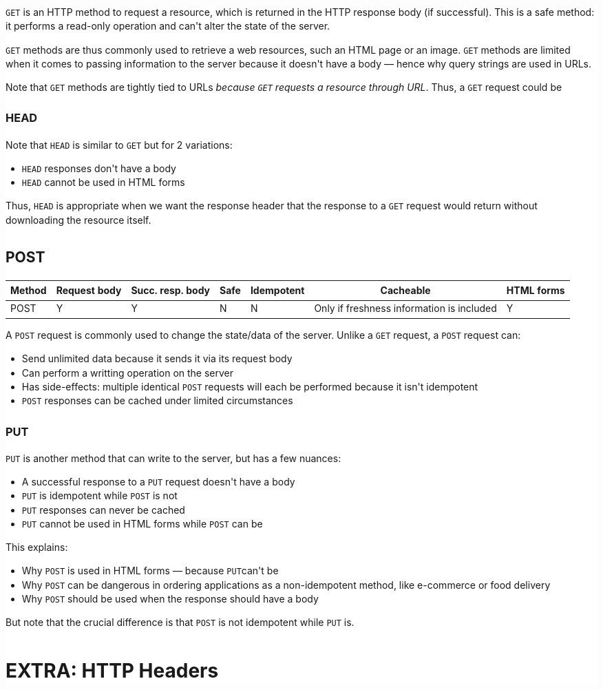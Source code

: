 `GET` is an HTTP method to request a resource, which is returned in the HTTP response body (if successful). This is a safe method: it performs a read-only operation and can't alter the state of the server.

`GET` methods are thus commonly used to retrieve a web resources, such an HTML page or an image. `GET` methods are limited when it comes to passing information to the server because it doesn't have a body — hence why query strings are used in URLs.

Note that `GET` methods are tightly tied to URLs *because `GET` requests a resource through URL*. Thus, a `GET` request could be 

### HEAD

Note that `HEAD` is similar to `GET` but for 2 variations:
- `HEAD` responses don't have a body
- `HEAD` cannot be used in HTML forms

Thus, `HEAD` is appropriate when we want the response header that the response to a `GET` request would return without downloading the resource itself.

## POST

|Method|Request body|Succ. resp. body|Safe|Idempotent|Cacheable|HTML forms|
|-|-|-|-|-|-|-|
|POST|Y|Y|N|N|Only if freshness information is included|Y|

A `POST` request is commonly used to change the state/data of the server. Unlike a `GET` request, a `POST` request can:
- Send unlimited data because it sends it via its request body
- Can perform a writting operation on the server
- Has side-effects: multiple identical `POST` requests will each be performed because it isn't idempotent
- `POST` responses can be cached under limited circumstances

### PUT

`PUT` is another method that can write to the server, but has a few nuances:
- A successful response to a `PUT` request doesn't have a body
- `PUT` is idempotent while `POST` is not
- `PUT` responses can never be cached
- `PUT` cannot be used in HTML forms while `POST` can be

This explains:
- Why `POST` is used in HTML forms — because `PUT`can't be
- Why `POST` can be dangerous in ordering applications as a non-idempotent method, like e-commerce or food delivery
- Why `POST` should be used when the response should have a body

But note that the crucial difference is that `POST` is not idempotent while `PUT` is.

# EXTRA: HTTP Headers
